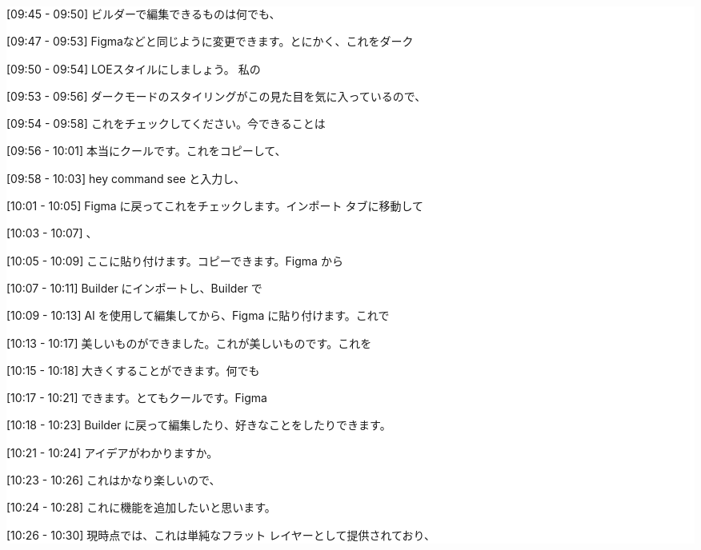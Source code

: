 [09:45 - 09:50]
ビルダーで編集できるものは何でも、

[09:47 - 09:53]
Figmaなどと同じように変更できます。とにかく、これをダーク

[09:50 - 09:54]
LOEスタイルにしましょう。 私の

[09:53 - 09:56]
ダークモードのスタイリングがこの見た目を気に入っているので、

[09:54 - 09:58]
これをチェックしてください。今できることは

[09:56 - 10:01]
本当にクールです。これをコピーして、

[09:58 - 10:03]
hey command see と入力し、

[10:01 - 10:05]
Figma に戻ってこれをチェックします。インポート タブに移動して

[10:03 - 10:07]
、

[10:05 - 10:09]
ここに貼り付けます。コピーできます。Figma から

[10:07 - 10:11]
Builder にインポートし、Builder で

[10:09 - 10:13]
AI を使用して編集してから、Figma に貼り付けます。これで

[10:13 - 10:17]
美しいものができました。これが美しいものです。これを

[10:15 - 10:18]
大きくすることができます。何でも

[10:17 - 10:21]
できます。とてもクールです。Figma

[10:18 - 10:23]
Builder に戻って編集したり、好きなことをしたりできます。

[10:21 - 10:24]
アイデアがわかりますか。

[10:23 - 10:26]
これはかなり楽しいので、

[10:24 - 10:28]
これに機能を追加したいと思います。

[10:26 - 10:30]
現時点では、これは単純なフラット レイヤーとして提供されており、
